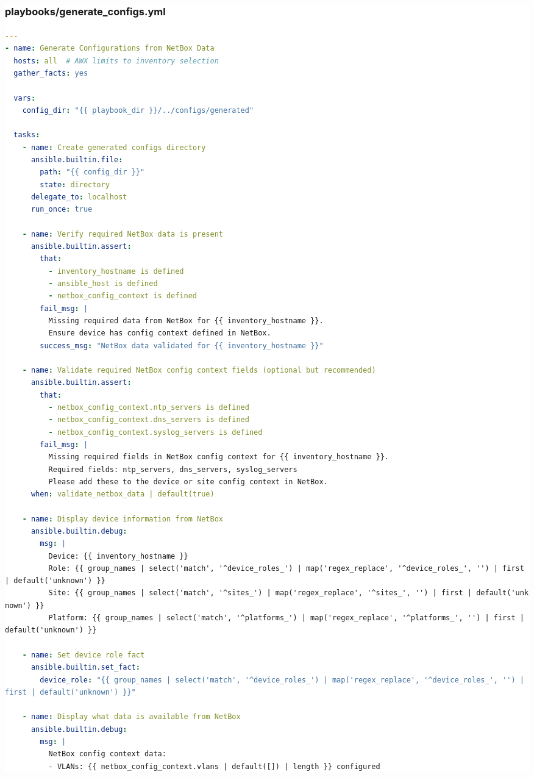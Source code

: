 ### playbooks/generate_configs.yml

```yaml
---
- name: Generate Configurations from NetBox Data
  hosts: all  # AWX limits to inventory selection
  gather_facts: yes
  
  vars:
    config_dir: "{{ playbook_dir }}/../configs/generated"
  
  tasks:
    - name: Create generated configs directory
      ansible.builtin.file:
        path: "{{ config_dir }}"
        state: directory
      delegate_to: localhost
      run_once: true

    - name: Verify required NetBox data is present
      ansible.builtin.assert:
        that:
          - inventory_hostname is defined
          - ansible_host is defined
          - netbox_config_context is defined
        fail_msg: |
          Missing required data from NetBox for {{ inventory_hostname }}.
          Ensure device has config context defined in NetBox.
        success_msg: "NetBox data validated for {{ inventory_hostname }}"

    - name: Validate required NetBox config context fields (optional but recommended)
      ansible.builtin.assert:
        that:
          - netbox_config_context.ntp_servers is defined
          - netbox_config_context.dns_servers is defined
          - netbox_config_context.syslog_servers is defined
        fail_msg: |
          Missing required fields in NetBox config context for {{ inventory_hostname }}.
          Required fields: ntp_servers, dns_servers, syslog_servers
          Please add these to the device or site config context in NetBox.
      when: validate_netbox_data | default(true)

    - name: Display device information from NetBox
      ansible.builtin.debug:
        msg: |
          Device: {{ inventory_hostname }}
          Role: {{ group_names | select('match', '^device_roles_') | map('regex_replace', '^device_roles_', '') | first | default('unknown') }}
          Site: {{ group_names | select('match', '^sites_') | map('regex_replace', '^sites_', '') | first | default('unknown') }}
          Platform: {{ group_names | select('match', '^platforms_') | map('regex_replace', '^platforms_', '') | first | default('unknown') }}

    - name: Set device role fact
      ansible.builtin.set_fact:
        device_role: "{{ group_names | select('match', '^device_roles_') | map('regex_replace', '^device_roles_', '') | first | default('unknown') }}"

    - name: Display what data is available from NetBox
      ansible.builtin.debug:
        msg: |
          NetBox config context data:
          - VLANs: {{ netbox_config_context.vlans | default([]) | length }} configured
```